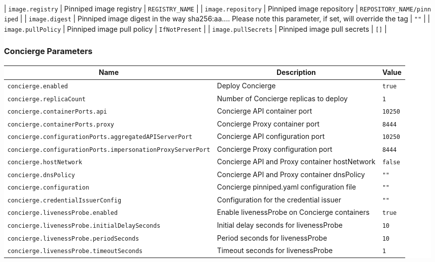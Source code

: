 | `image.registry`    | Pinniped image registry                                                                                  | `REGISTRY_NAME`            |
| `image.repository`  | Pinniped image repository                                                                                | `REPOSITORY_NAME/pinniped` |
| `image.digest`      | Pinniped image digest in the way sha256:aa.... Please note this parameter, if set, will override the tag | `""`                       |
| `image.pullPolicy`  | Pinniped image pull policy                                                                               | `IfNotPresent`             |
| `image.pullSecrets` | Pinniped image pull secrets                                                                              | `[]`                       |

### Concierge Parameters

| Name                                                          | Description                                                                                                                                                                                                                           | Value            |
| ------------------------------------------------------------- | ------------------------------------------------------------------------------------------------------------------------------------------------------------------------------------------------------------------------------------- | ---------------- |
| `concierge.enabled`                                           | Deploy Concierge                                                                                                                                                                                                                      | `true`           |
| `concierge.replicaCount`                                      | Number of Concierge replicas to deploy                                                                                                                                                                                                | `1`              |
| `concierge.containerPorts.api`                                | Concierge API container port                                                                                                                                                                                                          | `10250`          |
| `concierge.containerPorts.proxy`                              | Concierge Proxy container port                                                                                                                                                                                                        | `8444`           |
| `concierge.configurationPorts.aggregatedAPIServerPort`        | Concierge API configuration port                                                                                                                                                                                                      | `10250`          |
| `concierge.configurationPorts.impersonationProxyServerPort`   | Concierge Proxy configuration port                                                                                                                                                                                                    | `8444`           |
| `concierge.hostNetwork`                                       | Concierge API and Proxy container hostNetwork                                                                                                                                                                                         | `false`          |
| `concierge.dnsPolicy`                                         | Concierge API and Proxy container dnsPolicy                                                                                                                                                                                           | `""`             |
| `concierge.configuration`                                     | Concierge pinniped.yaml configuration file                                                                                                                                                                                            | `""`             |
| `concierge.credentialIssuerConfig`                            | Configuration for the credential issuer                                                                                                                                                                                               | `""`             |
| `concierge.livenessProbe.enabled`                             | Enable livenessProbe on Concierge containers                                                                                                                                                                                          | `true`           |
| `concierge.livenessProbe.initialDelaySeconds`                 | Initial delay seconds for livenessProbe                                                                                                                                                                                               | `10`             |
| `concierge.livenessProbe.periodSeconds`                       | Period seconds for livenessProbe                                                                                                                                                                                                      | `10`             |
| `concierge.livenessProbe.timeoutSeconds`                      | Timeout seconds for livenessProbe                                                                                                                                                                                                     | `1`              |
